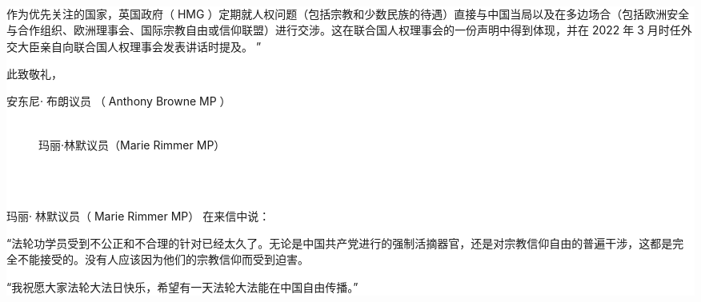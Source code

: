  作为优先关注的国家，英国政府（
 <span class="s2">
  HMG
 </span>
 ）定期就人权问题（包括宗教和少数民族的待遇）直接与中国当局以及在多边场合（包括欧洲安全与合作组织、欧洲理事会、国际宗教自由或信仰联盟）进行交涉。这在联合国人权理事会的一份声明中得到体现，并在
 <span class="s2">
  2022
 </span>
 年
 <span class="s2">
  3
 </span>
 月时任外交大臣亲自向联合国人权理事会发表讲话时提及。
 <span class="s2">
  ”
 </span>
</p>
<p class="p2">
 此致敬礼，
</p>
<p class="p1">
 <span class="s1">
  安东尼‧
 </span>
 <span class="s1">
  布朗议员
 </span>
 <span class="s1">
  （
 </span>
 Anthony Browne MP
 <span class="s1">
  ）
 </span>
</p>
<figure aria-describedby="caption-attachment-13998456" class="wp-caption aligncenter" id="attachment_13998456" style="width: 436px">
 <ok href="https://i.epochtimes.com/assets/uploads/2023/05/id13998456-4_of_Marie-Rimmer-MP.jpeg" target="_blank">
  <img alt="" class="wp-image-13998456" src="https://i.epochtimes.com/assets/uploads/2023/05/id13998456-4_of_Marie-Rimmer-MP.jpeg"/>
 </ok>
 <br/><figcaption class="wp-caption-text" id="caption-attachment-13998456">
  玛丽‧林默议员（Marie Rimmer MP）
 </figcaption><br/>
</figure><br/>
<p class="p1">
 <span class="s1">
  玛丽‧
 </span>
 <span class="s1">
  林默议员（
 </span>
 Marie Rimmer MP）
 <span class="s1">
  在来信中说：
 </span>
</p>
<p class="p2">
 “法轮功学员受到不公正和不合理的针对已经太久了。无论是中国共产党进行的强制活摘器官，还是对宗教信仰自由的普遍干涉，这都是完全不能接受的。没有人应该因为他们的宗教信仰而受到迫害。
</p>
<p class="p2">
 “我祝愿大家法轮大法日快乐，希望有一天法轮大法能在中国自由传播。”
</p>